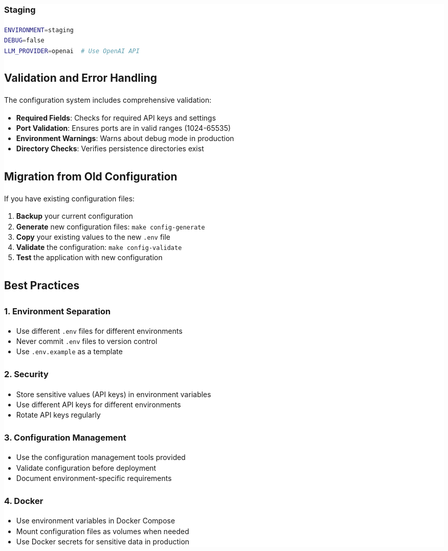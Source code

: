 ### Staging

```bash
ENVIRONMENT=staging
DEBUG=false
LLM_PROVIDER=openai  # Use OpenAI API
```

## Validation and Error Handling

The configuration system includes comprehensive validation:

- **Required Fields**: Checks for required API keys and settings
- **Port Validation**: Ensures ports are in valid ranges (1024-65535)
- **Environment Warnings**: Warns about debug mode in production
- **Directory Checks**: Verifies persistence directories exist

## Migration from Old Configuration

If you have existing configuration files:

1. **Backup** your current configuration
2. **Generate** new configuration files: `make config-generate`
3. **Copy** your existing values to the new `.env` file
4. **Validate** the configuration: `make config-validate`
5. **Test** the application with new configuration

## Best Practices

### 1. Environment Separation

- Use different `.env` files for different environments
- Never commit `.env` files to version control
- Use `.env.example` as a template

### 2. Security

- Store sensitive values (API keys) in environment variables
- Use different API keys for different environments
- Rotate API keys regularly

### 3. Configuration Management

- Use the configuration management tools provided
- Validate configuration before deployment
- Document environment-specific requirements

### 4. Docker

- Use environment variables in Docker Compose
- Mount configuration files as volumes when needed
- Use Docker secrets for sensitive data in production
